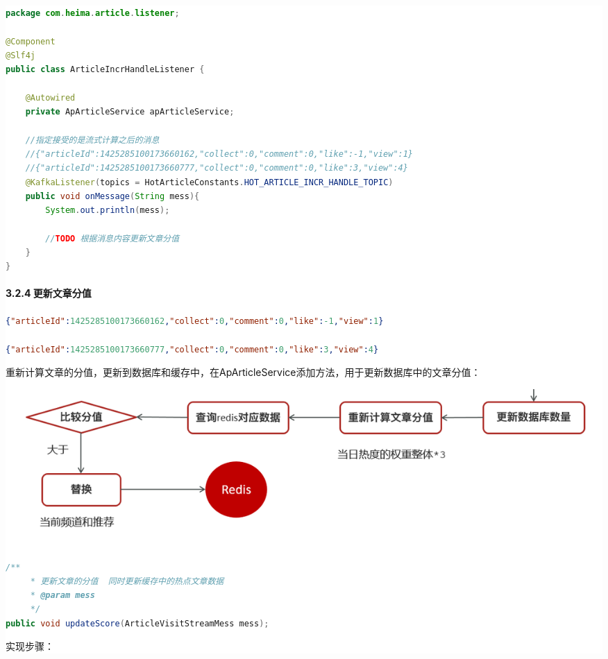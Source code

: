 ```java
package com.heima.article.listener;

@Component
@Slf4j
public class ArticleIncrHandleListener {

    @Autowired
    private ApArticleService apArticleService;

    //指定接受的是流式计算之后的消息
    //{"articleId":1425285100173660162,"collect":0,"comment":0,"like":-1,"view":1}
	//{"articleId":1425285100173660777,"collect":0,"comment":0,"like":3,"view":4}
    @KafkaListener(topics = HotArticleConstants.HOT_ARTICLE_INCR_HANDLE_TOPIC)
    public void onMessage(String mess){
        System.out.println(mess);
        
        //TODO 根据消息内容更新文章分值
    }
}
```

#### 3.2.4 更新文章分值

```json
{"articleId":1425285100173660162,"collect":0,"comment":0,"like":-1,"view":1}

{"articleId":1425285100173660777,"collect":0,"comment":0,"like":3,"view":4}
```

重新计算文章的分值，更新到数据库和缓存中，在ApArticleService添加方法，用于更新数据库中的文章分值：

![image-20220706161319966](assets/image-20220706161319966.png)

```java
/**
     * 更新文章的分值  同时更新缓存中的热点文章数据
     * @param mess
     */
public void updateScore(ArticleVisitStreamMess mess);
```

实现步骤：
